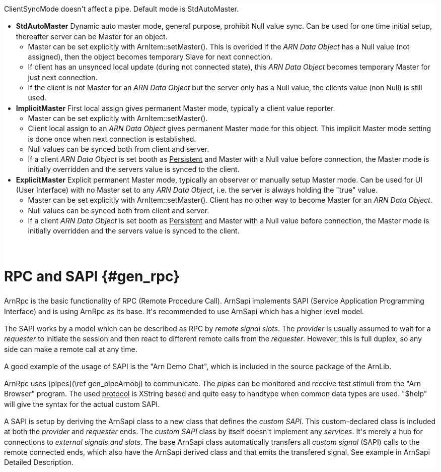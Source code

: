 ClientSyncMode doesn't affect a pipe. Default mode is StdAutoMaster.

* **StdAutoMaster**
    Dynamic auto master mode, general purpose, prohibit Null value sync.
    Can be used for one time initial setup, thereafter server can be Master for an object.
    + Master can be set explicitly with ArnItem::setMaster().
      This is overided if the _ARN Data Object_ has a Null value (not assigned), then
      the object becomes temporary Slave for next connection.
    + If client has an unsynced local update (during not connected state), this
      _ARN Data Object_ becomes temporary Master for just next connection.
    + If the client is not Master for an _ARN Data Object_ but the server only has a Null
      value, the clients value (non Null) is still used.
* **ImplicitMaster**
    First local assign gives permanent Master mode, typically a client value reporter.
    + Master can be set explicitly with ArnItem::setMaster().
    + Client local assign to an _ARN Data Object_ gives permanent Master mode for this object.
      This implicit Master mode setting is done once when next connection is established.
    + Null values can be synced both from client and server.
    + If a client _ARN Data Object_ is set booth as [Persistent](#gen_persistArnobj) and Master
      with a Null value before connection, the Master mode is initially overridden and the
      servers value is synced to the client.
* **ExplicitMaster**
    Explicit permanent Master mode, typically an observer or manually setup Master mode.
    Can be used for UI (User Interface) with no Master set to any _ARN Data Object_, i.e.
    the server is always holding the "true" value.
    + Master can be set explicitly with ArnItem::setMaster().
      Client has no other way to become Master for an _ARN Data Object_.
    + Null values can be synced both from client and server.
    + If a client _ARN Data Object_ is set booth as [Persistent](#gen_persistArnobj) and Master
      with a Null value before connection, the Master mode is initially overridden and the
      servers value is synced to the client.
<Br><Br>


RPC and SAPI    {#gen_rpc}
============
ArnRpc is the basic functionality of RPC (Remote Procedure Call). ArnSapi implements SAPI
(Service Application Programming Interface) and is using ArnRpc as its base.
It's recommended to use ArnSapi which has a higher level model.

The SAPI works by a model which can be described as RPC by _remote signal slots_.
The _provider_ is usually assumed to wait for a _requester_ to initiate the session
and then react to different remote calls from the _requester_.
However, this is full duplex, so any side can make a remote call at any time.

A good example of the usage of SAPI is the "Arn Demo Chat", which is included in the
source package of the ArnLib.

ArnRpc uses [pipes](\ref gen_pipeArnobj) to communicate. The _pipes_ can be monitored 
and receive test stimuli from the "Arn Browser" program. The used
[protocol](#gen_rpcformat) is XString based and quite easy to handtype when common data
types are used. "$help" will give the syntax for the actual custom SAPI.

A SAPI is setup by deriving the ArnSapi class to a new class that defines the
_custom SAPI_. This custom-declared class is included at both the _provider_ and
_requester_ ends.
The _custom SAPI_ class by itself doesn't implement any _services_. It's merely a hub for
connections to _external signals and slots_.
The base ArnSapi class automatically transfers all _custom signal_ (SAPI) calls to the
remote connected ends, which also have the ArnSapi derived class and that emits the
transfered signal. See example in ArnSapi Detailed Description.
